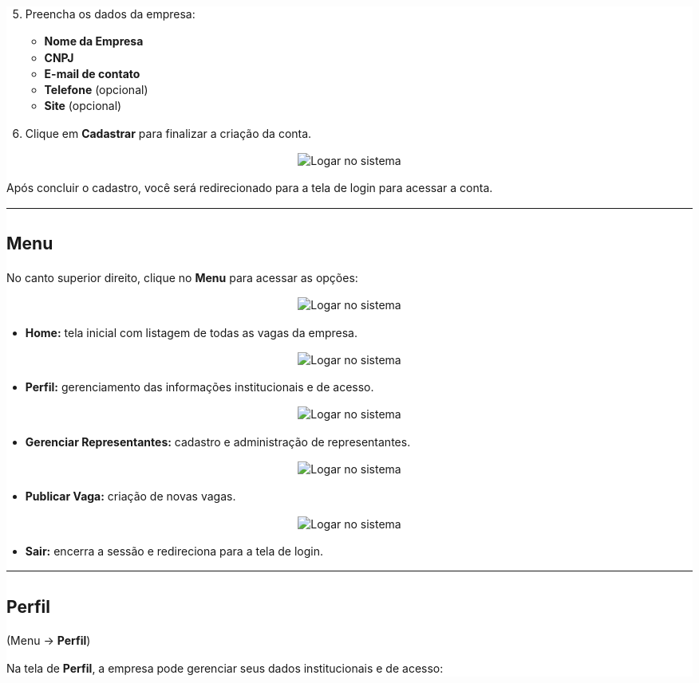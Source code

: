 5. Preencha os dados da empresa:
   - **Nome da Empresa**  
   - **CNPJ**  
   - **E-mail de contato**  
   - **Telefone** (opcional)  
   - **Site** (opcional)  

6. Clique em **Cadastrar** para finalizar a criação da conta. 
 <p align="center">
  <img src="/imagens/candidato/cadastrarempresa.png" alt="Logar no sistema" style="width: 80vw; height: auto;">
</p>


Após concluir o cadastro, você será redirecionado para a tela de login para acessar a conta.  

---

## Menu
No canto superior direito, clique no **Menu** para acessar as opções:  
<p align="center">
  <img src="/imagens/empresa/menuempresa.png" alt="Logar no sistema">
</p>

- **Home:** tela inicial com listagem de todas as vagas da empresa.  
<p align="center">
  <img src="/imagens/empresa/home_empresa.png" alt="Logar no sistema">
</p>

- **Perfil:** gerenciamento das informações institucionais e de acesso.  
<p align="center">
  <img src="/imagens/empresa/telaalterarempresa.png" alt="Logar no sistema">
</p>

- **Gerenciar Representantes:** cadastro e administração de representantes.  
<p align="center">
  <img src="/imagens/empresa/paginarepresentantes.png" alt="Logar no sistema">
</p>

- **Publicar Vaga:** criação de novas vagas.
<p align="center">
  <img src="/imagens/empresa/cadastrodevaga.png" alt="Logar no sistema">
</p>

- **Sair:** encerra a sessão e redireciona para a tela de login.

---

## Perfil
(Menu → **Perfil**)  

Na tela de **Perfil**, a empresa pode gerenciar seus dados institucionais e de acesso:  
